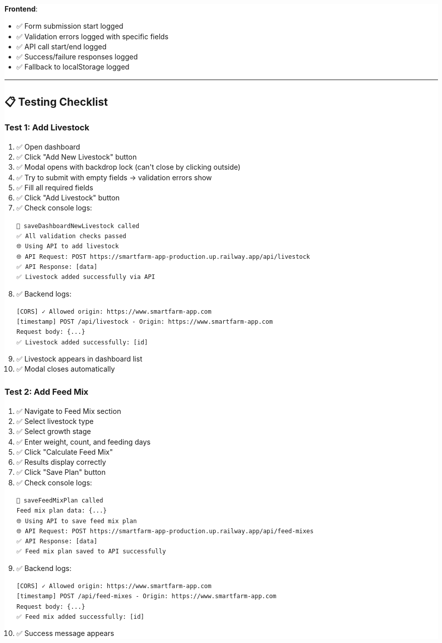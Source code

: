 **Frontend**:
- ✅ Form submission start logged
- ✅ Validation errors logged with specific fields
- ✅ API call start/end logged
- ✅ Success/failure responses logged
- ✅ Fallback to localStorage logged

---

## 📋 Testing Checklist

### Test 1: Add Livestock
1. ✅ Open dashboard
2. ✅ Click "Add New Livestock" button
3. ✅ Modal opens with backdrop lock (can't close by clicking outside)
4. ✅ Try to submit with empty fields → validation errors show
5. ✅ Fill all required fields
6. ✅ Click "Add Livestock" button
7. ✅ Check console logs:
   ```
   🐄 saveDashboardNewLivestock called
   ✅ All validation checks passed
   🌐 Using API to add livestock
   🌐 API Request: POST https://smartfarm-app-production.up.railway.app/api/livestock
   ✅ API Response: [data]
   ✅ Livestock added successfully via API
   ```
8. ✅ Backend logs:
   ```
   [CORS] ✓ Allowed origin: https://www.smartfarm-app.com
   [timestamp] POST /api/livestock - Origin: https://www.smartfarm-app.com
   Request body: {...}
   ✅ Livestock added successfully: [id]
   ```
9. ✅ Livestock appears in dashboard list
10. ✅ Modal closes automatically

### Test 2: Add Feed Mix
1. ✅ Navigate to Feed Mix section
2. ✅ Select livestock type
3. ✅ Select growth stage
4. ✅ Enter weight, count, and feeding days
5. ✅ Click "Calculate Feed Mix"
6. ✅ Results display correctly
7. ✅ Click "Save Plan" button
8. ✅ Check console logs:
   ```
   🌾 saveFeedMixPlan called
   Feed mix plan data: {...}
   🌐 Using API to save feed mix plan
   🌐 API Request: POST https://smartfarm-app-production.up.railway.app/api/feed-mixes
   ✅ API Response: [data]
   ✅ Feed mix plan saved to API successfully
   ```
9. ✅ Backend logs:
   ```
   [CORS] ✓ Allowed origin: https://www.smartfarm-app.com
   [timestamp] POST /api/feed-mixes - Origin: https://www.smartfarm-app.com
   Request body: {...}
   ✅ Feed mix added successfully: [id]
   ```
10. ✅ Success message appears
